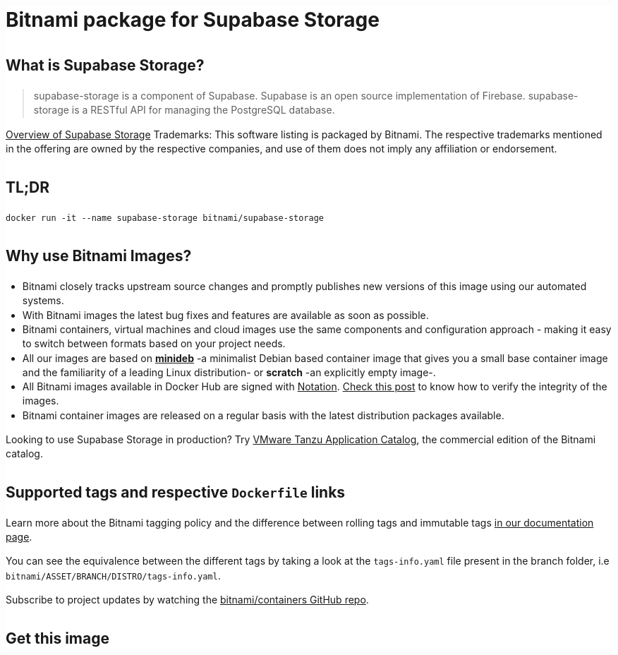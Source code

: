 # Bitnami package for Supabase Storage

## What is Supabase Storage?

> supabase-storage is a component of Supabase. Supabase is an open source implementation of Firebase. supabase-storage is a RESTful API for managing the PostgreSQL database.

[Overview of Supabase Storage](https://github.com/supabase/storage-api)
Trademarks: This software listing is packaged by Bitnami. The respective trademarks mentioned in the offering are owned by the respective companies, and use of them does not imply any affiliation or endorsement.

## TL;DR

```console
docker run -it --name supabase-storage bitnami/supabase-storage
```

## Why use Bitnami Images?

* Bitnami closely tracks upstream source changes and promptly publishes new versions of this image using our automated systems.
* With Bitnami images the latest bug fixes and features are available as soon as possible.
* Bitnami containers, virtual machines and cloud images use the same components and configuration approach - making it easy to switch between formats based on your project needs.
* All our images are based on [**minideb**](https://github.com/bitnami/minideb) -a minimalist Debian based container image that gives you a small base container image and the familiarity of a leading Linux distribution- or **scratch** -an explicitly empty image-.
* All Bitnami images available in Docker Hub are signed with [Notation](https://notaryproject.dev/). [Check this post](https://blog.bitnami.com/2024/03/bitnami-packaged-containers-and-helm.html) to know how to verify the integrity of the images.
* Bitnami container images are released on a regular basis with the latest distribution packages available.

Looking to use Supabase Storage in production? Try [VMware Tanzu Application Catalog](https://bitnami.com/enterprise), the commercial edition of the Bitnami catalog.

## Supported tags and respective `Dockerfile` links

Learn more about the Bitnami tagging policy and the difference between rolling tags and immutable tags [in our documentation page](https://docs.vmware.com/en/VMware-Tanzu-Application-Catalog/services/tutorials/GUID-understand-rolling-tags-containers-index.html).

You can see the equivalence between the different tags by taking a look at the `tags-info.yaml` file present in the branch folder, i.e `bitnami/ASSET/BRANCH/DISTRO/tags-info.yaml`.

Subscribe to project updates by watching the [bitnami/containers GitHub repo](https://github.com/bitnami/containers).

## Get this image
